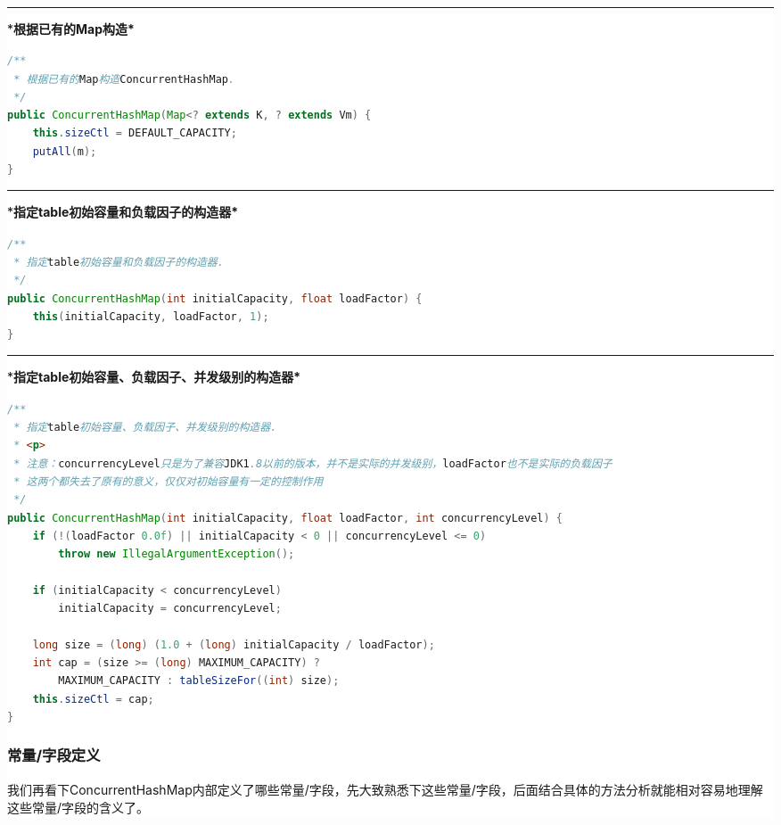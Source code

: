 ------

***根据已有的Map构造\***

``` java
/**
 * 根据已有的Map构造ConcurrentHashMap.
 */
public ConcurrentHashMap(Map<? extends K, ? extends Vm) {
    this.sizeCtl = DEFAULT_CAPACITY;
    putAll(m);
}
```

------

***指定table初始容量和负载因子的构造器\***

``` java
/**
 * 指定table初始容量和负载因子的构造器.
 */
public ConcurrentHashMap(int initialCapacity, float loadFactor) {
    this(initialCapacity, loadFactor, 1);
}
```

------

***指定table初始容量、负载因子、并发级别的构造器\***

``` java
/**
 * 指定table初始容量、负载因子、并发级别的构造器.
 * <p>
 * 注意：concurrencyLevel只是为了兼容JDK1.8以前的版本，并不是实际的并发级别，loadFactor也不是实际的负载因子
 * 这两个都失去了原有的意义，仅仅对初始容量有一定的控制作用
 */
public ConcurrentHashMap(int initialCapacity, float loadFactor, int concurrencyLevel) {
    if (!(loadFactor 0.0f) || initialCapacity < 0 || concurrencyLevel <= 0)
        throw new IllegalArgumentException();

    if (initialCapacity < concurrencyLevel)
        initialCapacity = concurrencyLevel;

    long size = (long) (1.0 + (long) initialCapacity / loadFactor);
    int cap = (size >= (long) MAXIMUM_CAPACITY) ?
        MAXIMUM_CAPACITY : tableSizeFor((int) size);
    this.sizeCtl = cap;
}
```

### 常量/字段定义

我们再看下ConcurrentHashMap内部定义了哪些常量/字段，先大致熟悉下这些常量/字段，后面结合具体的方法分析就能相对容易地理解这些常量/字段的含义了。
